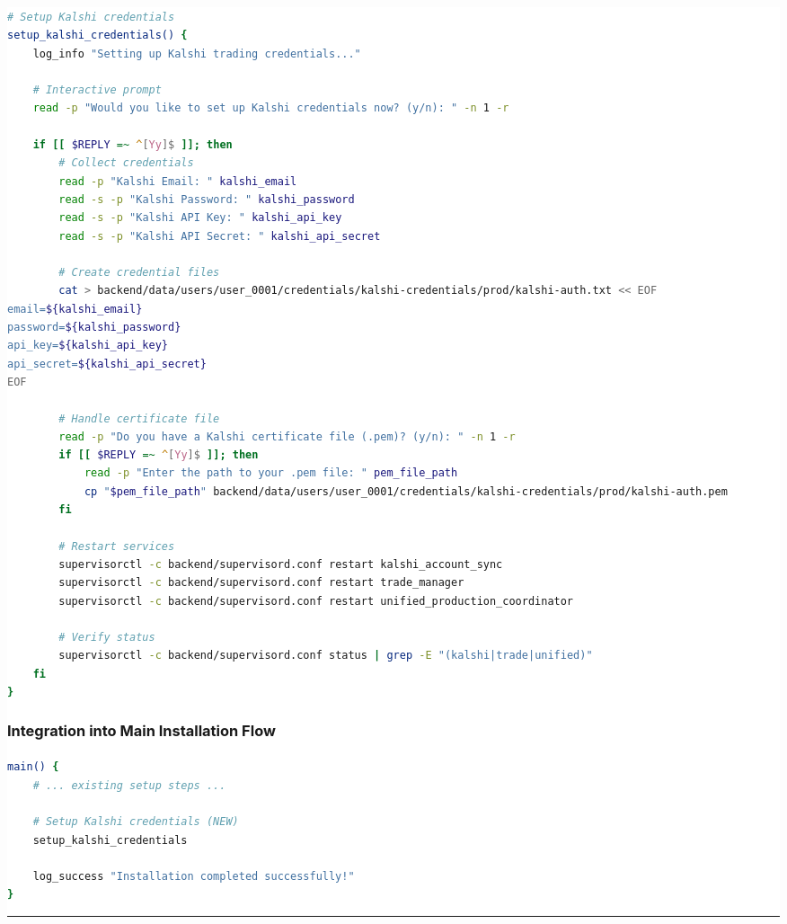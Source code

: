 ```bash
# Setup Kalshi credentials
setup_kalshi_credentials() {
    log_info "Setting up Kalshi trading credentials..."
    
    # Interactive prompt
    read -p "Would you like to set up Kalshi credentials now? (y/n): " -n 1 -r
    
    if [[ $REPLY =~ ^[Yy]$ ]]; then
        # Collect credentials
        read -p "Kalshi Email: " kalshi_email
        read -s -p "Kalshi Password: " kalshi_password
        read -s -p "Kalshi API Key: " kalshi_api_key
        read -s -p "Kalshi API Secret: " kalshi_api_secret
        
        # Create credential files
        cat > backend/data/users/user_0001/credentials/kalshi-credentials/prod/kalshi-auth.txt << EOF
email=${kalshi_email}
password=${kalshi_password}
api_key=${kalshi_api_key}
api_secret=${kalshi_api_secret}
EOF
        
        # Handle certificate file
        read -p "Do you have a Kalshi certificate file (.pem)? (y/n): " -n 1 -r
        if [[ $REPLY =~ ^[Yy]$ ]]; then
            read -p "Enter the path to your .pem file: " pem_file_path
            cp "$pem_file_path" backend/data/users/user_0001/credentials/kalshi-credentials/prod/kalshi-auth.pem
        fi
        
        # Restart services
        supervisorctl -c backend/supervisord.conf restart kalshi_account_sync
        supervisorctl -c backend/supervisord.conf restart trade_manager
        supervisorctl -c backend/supervisord.conf restart unified_production_coordinator
        
        # Verify status
        supervisorctl -c backend/supervisord.conf status | grep -E "(kalshi|trade|unified)"
    fi
}
```

### **Integration into Main Installation Flow**

```bash
main() {
    # ... existing setup steps ...
    
    # Setup Kalshi credentials (NEW)
    setup_kalshi_credentials
    
    log_success "Installation completed successfully!"
}
```

---